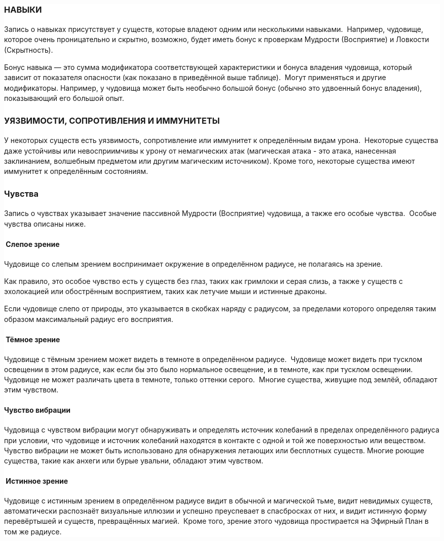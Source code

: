 ### НАВЫКИ

Запись о навыках присутствует у существ, которые владеют одним или несколькими навыками.  Например, чудовище, которое очень проницательно и скрытно, возможно, будет иметь бонус к проверкам Мудрости (Восприятие) и Ловкости (Скрытность).

Бонус навыка — это сумма модификатора соответствующей характеристики и бонуса владения чудовища, который зависит от показателя опасности (как показано в приведённой выше таблице).  Могут применяться и другие модификаторы. Например, у чудовища может быть необычно большой бонус (обычно это удвоенный бонус владения), показывающий его большой опыт.

### УЯЗВИМОСТИ, СОПРОТИВЛЕНИЯ И ИММУНИТЕТЫ

У некоторых существ есть уязвимость, сопротивление или иммунитет к определённым видам урона.  Некоторые существа даже устойчивы или невосприимчивы к урону от немагических атак (магическая атака - это атака, нанесенная заклинанием, волшебным предметом или другим магическим источником). Кроме того, некоторые существа имеют иммунитет к определённым состояниям.

### Чувства

Запись о чувствах указывает значение пассивной Мудрости (Восприятие) чудовища, а также его особые чувства.  Особые чувства описаны ниже.

####  Слепое зрение

Чудовище со слепым зрением воспринимает окружение в определённом радиусе, не полагаясь на зрение.

Как правило, это особое чувство есть у существ без глаз, таких как гримлоки и серая слизь, а также у существ с эхолокацией или обострённым восприятием, таких как летучие мыши и истинные драконы.

Если чудовище слепо от природы, это указывается в скобках наряду с радиусом, за пределами которого определяя таким образом максимальный радиус его восприятия.

####  Тёмное зрение

Чудовище с тёмным зрением может видеть в темноте в определённом радиусе.  Чудовище может видеть при тусклом освещении в этом радиусе, как если бы это было нормальное освещение, и в темноте, как при тусклом освещении. Чудовище не может различать цвета в темноте, только оттенки серого.  Многие существа, живущие под землёй, обладают этим чувством.

#### Чувство вибрации

Чудовища с чувством вибрации могут обнаруживать и определять источник колебаний в пределах определённого радиуса при условии, что чудовище и источник колебаний находятся в контакте с одной и той же поверхностью или веществом.  Чувство вибрации не может быть использовано для обнаружения летающих или бесплотных существ. Многие роющие существа, такие как анхеги или бурые увальни, обладают этим чувством.

####  Истинное зрение

Чудовище с истинным зрением в определённом радиусе видит в обычной и магической тьме, видит невидимых существ, автоматически распознаёт визуальные иллюзии и успешно преуспевает в спасбросках от них, и видит истинную форму перевёртышей и существ, превращённых магией.  Кроме того, зрение этого чудовища простирается на Эфирный План в том же радиусе.
